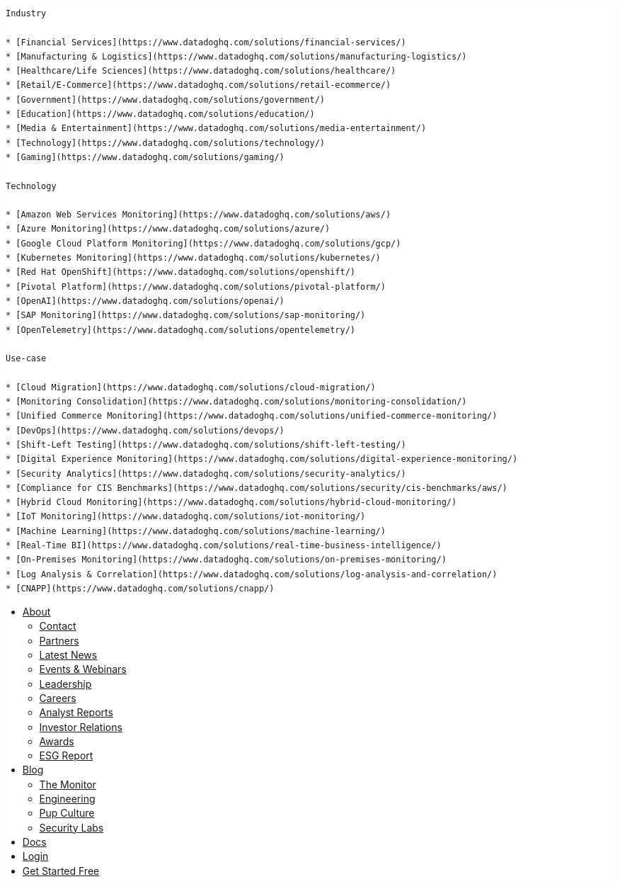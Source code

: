     Industry
    
    * [Financial Services](https://www.datadoghq.com/solutions/financial-services/)
    * [Manufacturing & Logistics](https://www.datadoghq.com/solutions/manufacturing-logistics/)
    * [Healthcare/Life Sciences](https://www.datadoghq.com/solutions/healthcare/)
    * [Retail/E-Commerce](https://www.datadoghq.com/solutions/retail-ecommerce/)
    * [Government](https://www.datadoghq.com/solutions/government/)
    * [Education](https://www.datadoghq.com/solutions/education/)
    * [Media & Entertainment](https://www.datadoghq.com/solutions/media-entertainment/)
    * [Technology](https://www.datadoghq.com/solutions/technology/)
    * [Gaming](https://www.datadoghq.com/solutions/gaming/)
    
    Technology
    
    * [Amazon Web Services Monitoring](https://www.datadoghq.com/solutions/aws/)
    * [Azure Monitoring](https://www.datadoghq.com/solutions/azure/)
    * [Google Cloud Platform Monitoring](https://www.datadoghq.com/solutions/gcp/)
    * [Kubernetes Monitoring](https://www.datadoghq.com/solutions/kubernetes/)
    * [Red Hat OpenShift](https://www.datadoghq.com/solutions/openshift/)
    * [Pivotal Platform](https://www.datadoghq.com/solutions/pivotal-platform/)
    * [OpenAI](https://www.datadoghq.com/solutions/openai/)
    * [SAP Monitoring](https://www.datadoghq.com/solutions/sap-monitoring/)
    * [OpenTelemetry](https://www.datadoghq.com/solutions/opentelemetry/)
    
    Use-case
    
    * [Cloud Migration](https://www.datadoghq.com/solutions/cloud-migration/)
    * [Monitoring Consolidation](https://www.datadoghq.com/solutions/monitoring-consolidation/)
    * [Unified Commerce Monitoring](https://www.datadoghq.com/solutions/unified-commerce-monitoring/)
    * [DevOps](https://www.datadoghq.com/solutions/devops/)
    * [Shift-Left Testing](https://www.datadoghq.com/solutions/shift-left-testing/)
    * [Digital Experience Monitoring](https://www.datadoghq.com/solutions/digital-experience-monitoring/)
    * [Security Analytics](https://www.datadoghq.com/solutions/security-analytics/)
    * [Compliance for CIS Benchmarks](https://www.datadoghq.com/solutions/security/cis-benchmarks/aws/)
    * [Hybrid Cloud Monitoring](https://www.datadoghq.com/solutions/hybrid-cloud-monitoring/)
    * [IoT Monitoring](https://www.datadoghq.com/solutions/iot-monitoring/)
    * [Machine Learning](https://www.datadoghq.com/solutions/machine-learning/)
    * [Real-Time BI](https://www.datadoghq.com/solutions/real-time-business-intelligence/)
    * [On-Premises Monitoring](https://www.datadoghq.com/solutions/on-premises-monitoring/)
    * [Log Analysis & Correlation](https://www.datadoghq.com/solutions/log-analysis-and-correlation/)
    * [CNAPP](https://www.datadoghq.com/solutions/cnapp/)
* [About](#)
    * [Contact](https://www.datadoghq.com/about/contact/)
    * [Partners](https://www.datadoghq.com/partner/network/)
    * [Latest News](https://www.datadoghq.com/about/latest-news/press-releases/)
    * [Events & Webinars](https://www.datadoghq.com/events-webinars/)
    * [Leadership](https://www.datadoghq.com/about/leadership/)
    * [Careers](https://careers.datadoghq.com/)
    * [Analyst Reports](https://www.datadoghq.com/about/analyst/)
    * [Investor Relations](https://investors.datadoghq.com/)
    * [Awards](https://www.datadoghq.com/about/awards/)
    * [ESG Report](https://www.datadoghq.com/esg-report/)
* [Blog](#)
    * [The Monitor](https://www.datadoghq.com/blog/)
    * [Engineering](https://www.datadoghq.com/blog/engineering/)
    * [Pup Culture](https://www.datadoghq.com/blog/pup-culture/)
    * [Security Labs](https://securitylabs.datadoghq.com/)
* [Docs](https://docs.datadoghq.com/)
* [Login](https://app.datadoghq.com/)
* [Get Started Free](https://www.datadoghq.com/)
